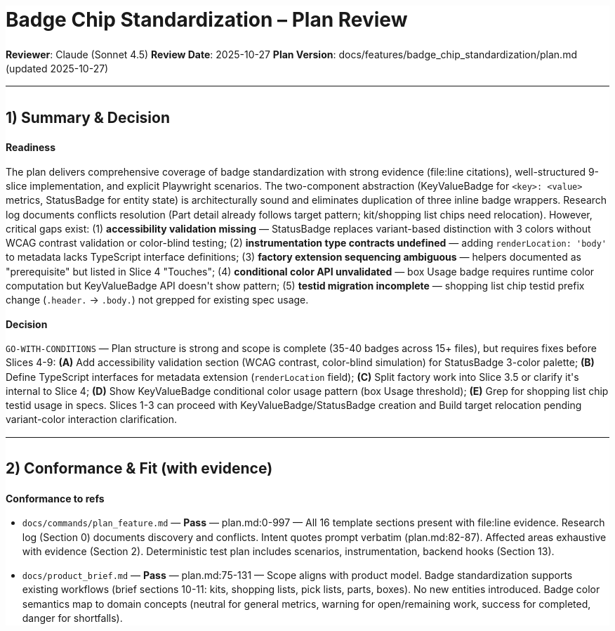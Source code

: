 # Badge Chip Standardization – Plan Review

**Reviewer**: Claude (Sonnet 4.5)
**Review Date**: 2025-10-27
**Plan Version**: docs/features/badge_chip_standardization/plan.md (updated 2025-10-27)

---

## 1) Summary & Decision

**Readiness**

The plan delivers comprehensive coverage of badge standardization with strong evidence (file:line citations), well-structured 9-slice implementation, and explicit Playwright scenarios. The two-component abstraction (KeyValueBadge for `<key>: <value>` metrics, StatusBadge for entity state) is architecturally sound and eliminates duplication of three inline badge wrappers. Research log documents conflicts resolution (Part detail already follows target pattern; kit/shopping list chips need relocation). However, critical gaps exist: (1) **accessibility validation missing** — StatusBadge replaces variant-based distinction with 3 colors without WCAG contrast validation or color-blind testing; (2) **instrumentation type contracts undefined** — adding `renderLocation: 'body'` to metadata lacks TypeScript interface definitions; (3) **factory extension sequencing ambiguous** — helpers documented as "prerequisite" but listed in Slice 4 "Touches"; (4) **conditional color API unvalidated** — box Usage badge requires runtime color computation but KeyValueBadge API doesn't show pattern; (5) **testid migration incomplete** — shopping list chip testid prefix change (`.header.` → `.body.`) not grepped for existing spec usage.

**Decision**

`GO-WITH-CONDITIONS` — Plan structure is strong and scope is complete (35-40 badges across 15+ files), but requires fixes before Slices 4-9: **(A)** Add accessibility validation section (WCAG contrast, color-blind simulation) for StatusBadge 3-color palette; **(B)** Define TypeScript interfaces for metadata extension (`renderLocation` field); **(C)** Split factory work into Slice 3.5 or clarify it's internal to Slice 4; **(D)** Show KeyValueBadge conditional color usage pattern (box Usage threshold); **(E)** Grep for shopping list chip testid usage in specs. Slices 1-3 can proceed with KeyValueBadge/StatusBadge creation and Build target relocation pending variant-color interaction clarification.

---

## 2) Conformance & Fit (with evidence)

**Conformance to refs**

- `docs/commands/plan_feature.md` — **Pass** — plan.md:0-997 — All 16 template sections present with file:line evidence. Research log (Section 0) documents discovery and conflicts. Intent quotes prompt verbatim (plan.md:82-87). Affected areas exhaustive with evidence (Section 2). Deterministic test plan includes scenarios, instrumentation, backend hooks (Section 13).

- `docs/product_brief.md` — **Pass** — plan.md:75-131 — Scope aligns with product model. Badge standardization supports existing workflows (brief sections 10-11: kits, shopping lists, pick lists, parts, boxes). No new entities introduced. Badge color semantics map to domain concepts (neutral for general metrics, warning for open/remaining work, success for completed, danger for shortfalls).
